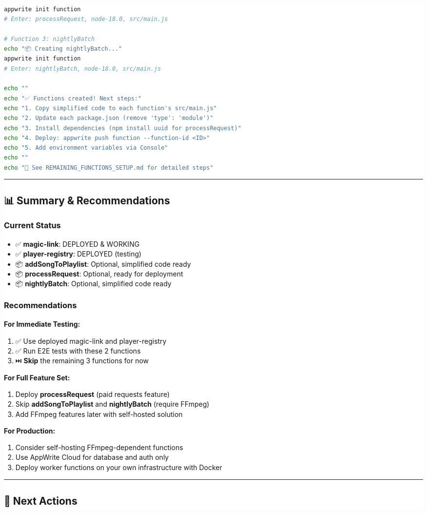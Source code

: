 ```bash
appwrite init function
# Enter: processRequest, node-18.0, src/main.js

# Function 3: nightlyBatch
echo "📦 Creating nightlyBatch..."
appwrite init function
# Enter: nightlyBatch, node-18.0, src/main.js

echo ""
echo "✅ Functions created! Next steps:"
echo "1. Copy simplified code to each function's src/main.js"
echo "2. Update each package.json (remove 'type': 'module')"
echo "3. Install dependencies (npm install uuid for processRequest)"
echo "4. Deploy: appwrite push function --function-id <ID>"
echo "5. Add environment variables via Console"
echo ""
echo "📝 See REMAINING_FUNCTIONS_SETUP.md for detailed steps"
```

---

## 📊 Summary & Recommendations

### Current Status
- ✅ **magic-link**: DEPLOYED & WORKING
- ✅ **player-registry**: DEPLOYED (testing)
- 📦 **addSongToPlaylist**: Optional, simplified code ready
- 📦 **processRequest**: Optional, ready for deployment
- 📦 **nightlyBatch**: Optional, simplified code ready

### Recommendations

**For Immediate Testing:**
1. ✅ Use deployed magic-link and player-registry
2. ✅ Run E2E tests with these 2 functions
3. ⏭️ **Skip** the remaining 3 functions for now

**For Full Feature Set:**
1. Deploy **processRequest** (paid requests feature)
2. Skip **addSongToPlaylist** and **nightlyBatch** (require FFmpeg)
3. Add FFmpeg features later with self-hosted solution

**For Production:**
1. Consider self-hosting FFmpeg-dependent functions
2. Use AppWrite Cloud for database and auth only
3. Deploy worker functions on your own infrastructure with Docker

---

## 🎯 Next Actions
